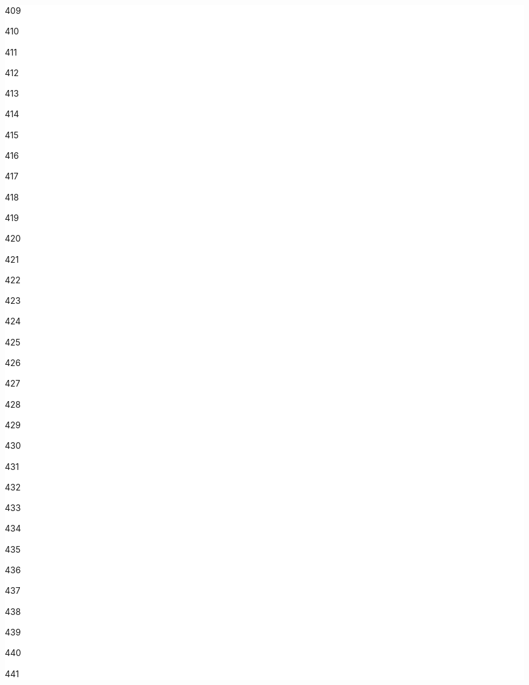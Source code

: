 409

410

411

412

413

414

415

416

417

418

419

420

421

422

423

424

425

426

427

428

429

430

431

432

433

434

435

436

437

438

439

440

441
